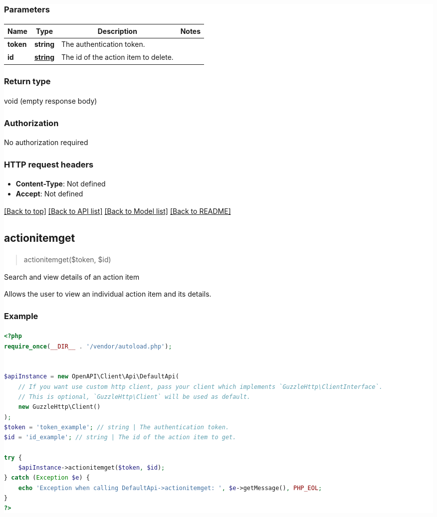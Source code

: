 ### Parameters


Name | Type | Description  | Notes
------------- | ------------- | ------------- | -------------
 **token** | **string**| The authentication token. |
 **id** | [**string**](../Model/.md)| The id of the action item to delete. |

### Return type

void (empty response body)

### Authorization

No authorization required

### HTTP request headers

- **Content-Type**: Not defined
- **Accept**: Not defined

[[Back to top]](#) [[Back to API list]](../../README.md#documentation-for-api-endpoints)
[[Back to Model list]](../../README.md#documentation-for-models)
[[Back to README]](../../README.md)


## actionitemget

> actionitemget($token, $id)

Search and view details of an action item

Allows the user to view an individual action item and its details.

### Example

```php
<?php
require_once(__DIR__ . '/vendor/autoload.php');


$apiInstance = new OpenAPI\Client\Api\DefaultApi(
    // If you want use custom http client, pass your client which implements `GuzzleHttp\ClientInterface`.
    // This is optional, `GuzzleHttp\Client` will be used as default.
    new GuzzleHttp\Client()
);
$token = 'token_example'; // string | The authentication token.
$id = 'id_example'; // string | The id of the action item to get.

try {
    $apiInstance->actionitemget($token, $id);
} catch (Exception $e) {
    echo 'Exception when calling DefaultApi->actionitemget: ', $e->getMessage(), PHP_EOL;
}
?>
```
